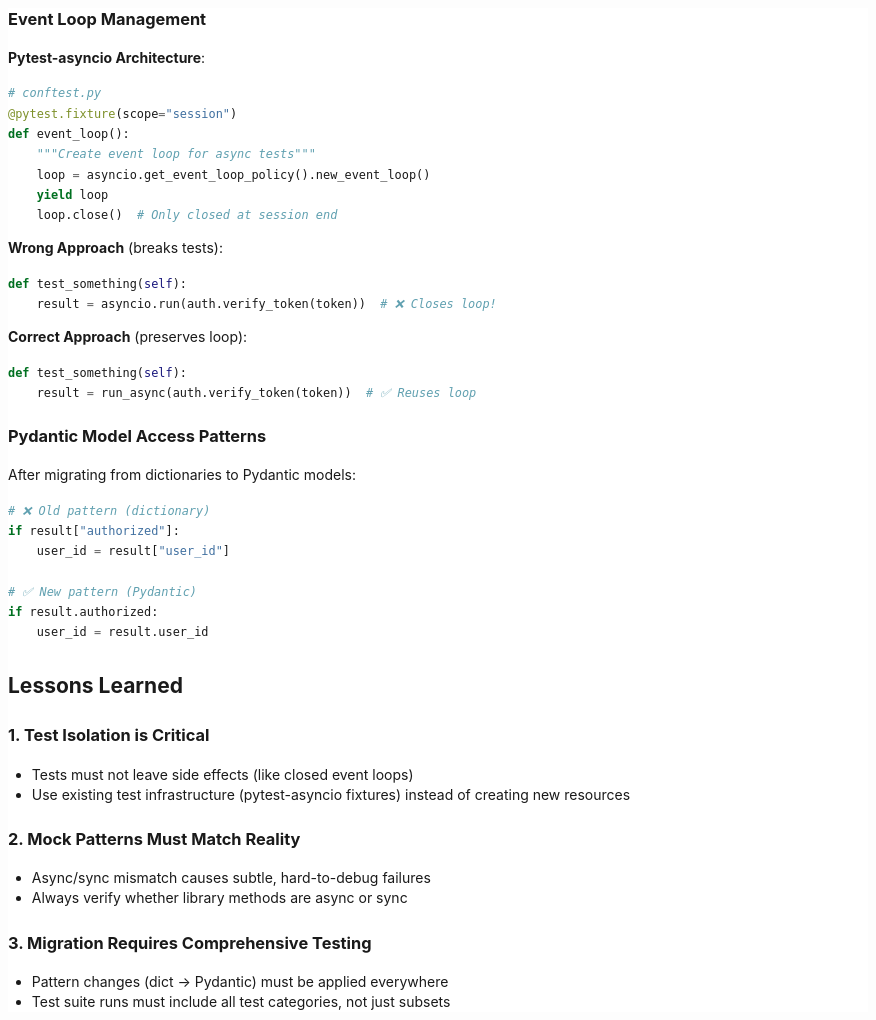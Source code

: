 ### Event Loop Management

**Pytest-asyncio Architecture**:
```python
# conftest.py
@pytest.fixture(scope="session")
def event_loop():
    """Create event loop for async tests"""
    loop = asyncio.get_event_loop_policy().new_event_loop()
    yield loop
    loop.close()  # Only closed at session end
```

**Wrong Approach** (breaks tests):
```python
def test_something(self):
    result = asyncio.run(auth.verify_token(token))  # ❌ Closes loop!
```

**Correct Approach** (preserves loop):
```python
def test_something(self):
    result = run_async(auth.verify_token(token))  # ✅ Reuses loop
```

### Pydantic Model Access Patterns

After migrating from dictionaries to Pydantic models:

```python
# ❌ Old pattern (dictionary)
if result["authorized"]:
    user_id = result["user_id"]

# ✅ New pattern (Pydantic)
if result.authorized:
    user_id = result.user_id
```

## Lessons Learned

### 1. Test Isolation is Critical
- Tests must not leave side effects (like closed event loops)
- Use existing test infrastructure (pytest-asyncio fixtures) instead of creating new resources

### 2. Mock Patterns Must Match Reality
- Async/sync mismatch causes subtle, hard-to-debug failures
- Always verify whether library methods are async or sync

### 3. Migration Requires Comprehensive Testing
- Pattern changes (dict → Pydantic) must be applied everywhere
- Test suite runs must include all test categories, not just subsets
